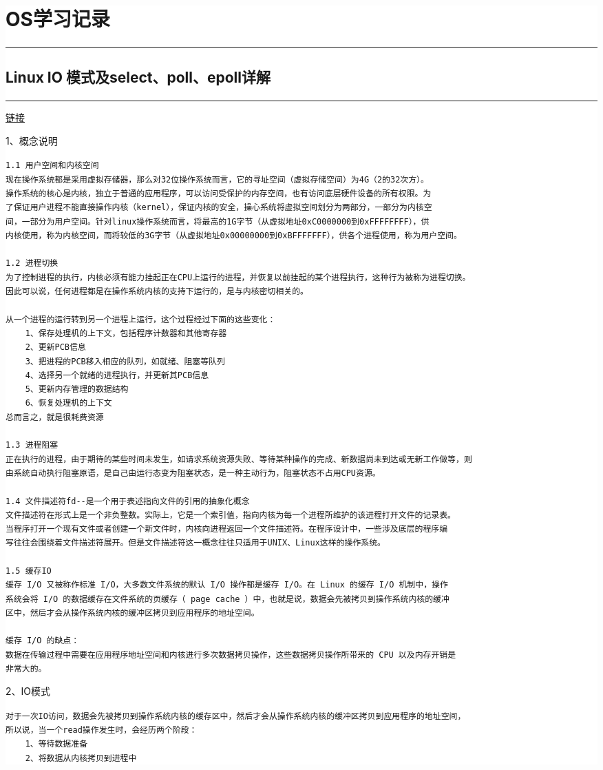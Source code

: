 # OS学习记录

---
## Linux IO 模式及select、poll、epoll详解

----
[链接](https://segmentfault.com/a/1190000003063859)

1、概念说明

    1.1 用户空间和内核空间
    现在操作系统都是采用虚拟存储器，那么对32位操作系统而言，它的寻址空间（虚拟存储空间）为4G（2的32次方）。
    操作系统的核心是内核，独立于普通的应用程序，可以访问受保护的内存空间，也有访问底层硬件设备的所有权限。为
    了保证用户进程不能直接操作内核（kernel），保证内核的安全，操心系统将虚拟空间划分为两部分，一部分为内核空
    间，一部分为用户空间。针对linux操作系统而言，将最高的1G字节（从虚拟地址0xC0000000到0xFFFFFFFF），供
    内核使用，称为内核空间，而将较低的3G字节（从虚拟地址0x00000000到0xBFFFFFFF），供各个进程使用，称为用户空间。

    1.2 进程切换
    为了控制进程的执行，内核必须有能力挂起正在CPU上运行的进程，并恢复以前挂起的某个进程执行，这种行为被称为进程切换。
    因此可以说，任何进程都是在操作系统内核的支持下运行的，是与内核密切相关的。

    从一个进程的运行转到另一个进程上运行，这个过程经过下面的这些变化：
        1、保存处理机的上下文，包括程序计数器和其他寄存器
        2、更新PCB信息
        3、把进程的PCB移入相应的队列，如就绪、阻塞等队列
        4、选择另一个就绪的进程执行，并更新其PCB信息
        5、更新内存管理的数据结构
        6、恢复处理机的上下文
    总而言之，就是很耗费资源

    1.3 进程阻塞
    正在执行的进程，由于期待的某些时间未发生，如请求系统资源失败、等待某种操作的完成、新数据尚未到达或无新工作做等，则
    由系统自动执行阻塞原语，是自己由运行态变为阻塞状态，是一种主动行为，阻塞状态不占用CPU资源。

    1.4 文件描述符fd--是一个用于表述指向文件的引用的抽象化概念
    文件描述符在形式上是一个非负整数。实际上，它是一个索引值，指向内核为每一个进程所维护的该进程打开文件的记录表。
    当程序打开一个现有文件或者创建一个新文件时，内核向进程返回一个文件描述符。在程序设计中，一些涉及底层的程序编
    写往往会围绕着文件描述符展开。但是文件描述符这一概念往往只适用于UNIX、Linux这样的操作系统。

    1.5 缓存IO
    缓存 I/O 又被称作标准 I/O，大多数文件系统的默认 I/O 操作都是缓存 I/O。在 Linux 的缓存 I/O 机制中，操作
    系统会将 I/O 的数据缓存在文件系统的页缓存（ page cache ）中，也就是说，数据会先被拷贝到操作系统内核的缓冲
    区中，然后才会从操作系统内核的缓冲区拷贝到应用程序的地址空间。

    缓存 I/O 的缺点：
    数据在传输过程中需要在应用程序地址空间和内核进行多次数据拷贝操作，这些数据拷贝操作所带来的 CPU 以及内存开销是
    非常大的。

2、IO模式

    对于一次IO访问，数据会先被拷贝到操作系统内核的缓存区中，然后才会从操作系统内核的缓冲区拷贝到应用程序的地址空间，
    所以说，当一个read操作发生时，会经历两个阶段：
        1、等待数据准备
        2、将数据从内核拷贝到进程中

